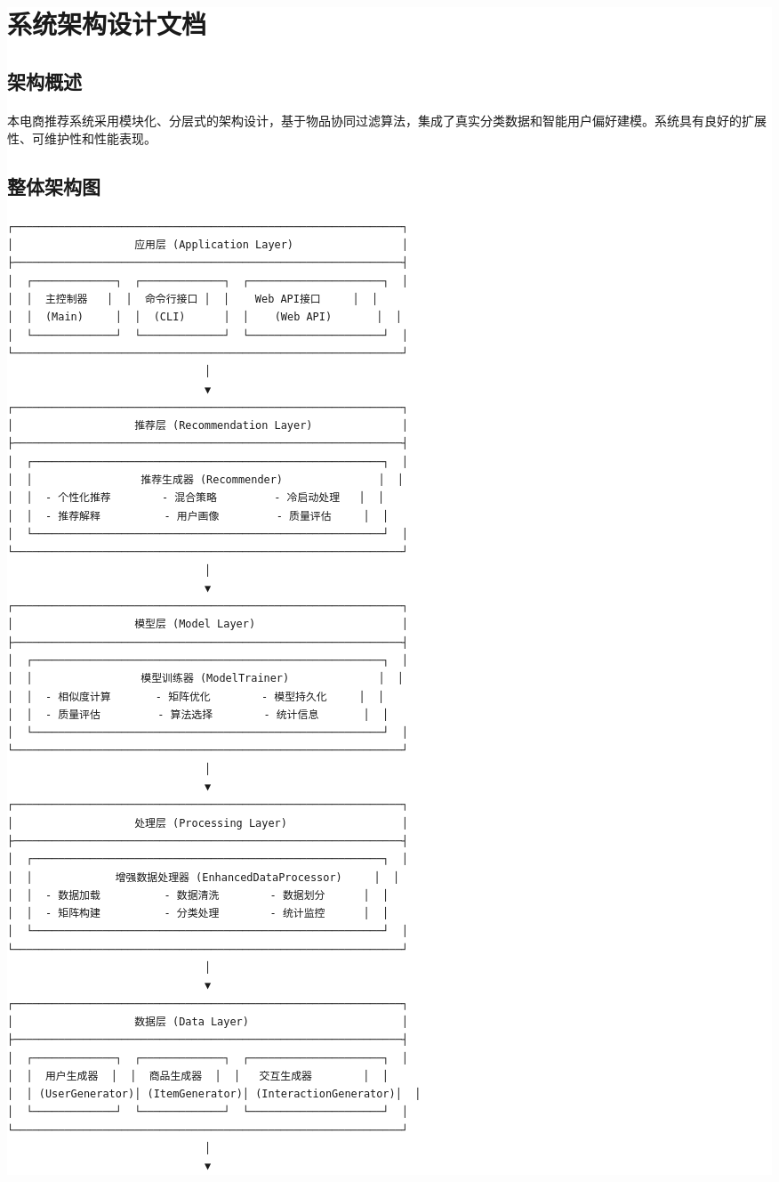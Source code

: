 # 系统架构设计文档

## 架构概述

本电商推荐系统采用模块化、分层式的架构设计，基于物品协同过滤算法，集成了真实分类数据和智能用户偏好建模。系统具有良好的扩展性、可维护性和性能表现。

## 整体架构图

```
┌─────────────────────────────────────────────────────────────┐
│                   应用层 (Application Layer)                 │
├─────────────────────────────────────────────────────────────┤
│  ┌─────────────┐  ┌─────────────┐  ┌─────────────────────┐  │
│  │  主控制器   │  │  命令行接口 │  │    Web API接口     │  │
│  │  (Main)     │  │  (CLI)      │  │    (Web API)       │  │
│  └─────────────┘  └─────────────┘  └─────────────────────┘  │
└─────────────────────────────────────────────────────────────┘
                               │
                               ▼
┌─────────────────────────────────────────────────────────────┐
│                   推荐层 (Recommendation Layer)              │
├─────────────────────────────────────────────────────────────┤
│  ┌───────────────────────────────────────────────────────┐  │
│  │                 推荐生成器 (Recommender)               │  │
│  │  - 个性化推荐        - 混合策略         - 冷启动处理   │  │
│  │  - 推荐解释          - 用户画像         - 质量评估     │  │
│  └───────────────────────────────────────────────────────┘  │
└─────────────────────────────────────────────────────────────┘
                               │
                               ▼
┌─────────────────────────────────────────────────────────────┐
│                   模型层 (Model Layer)                       │
├─────────────────────────────────────────────────────────────┤
│  ┌───────────────────────────────────────────────────────┐  │
│  │                 模型训练器 (ModelTrainer)              │  │
│  │  - 相似度计算       - 矩阵优化        - 模型持久化     │  │
│  │  - 质量评估         - 算法选择        - 统计信息       │  │
│  └───────────────────────────────────────────────────────┘  │
└─────────────────────────────────────────────────────────────┘
                               │
                               ▼
┌─────────────────────────────────────────────────────────────┐
│                   处理层 (Processing Layer)                  │
├─────────────────────────────────────────────────────────────┤
│  ┌───────────────────────────────────────────────────────┐  │
│  │             增强数据处理器 (EnhancedDataProcessor)     │  │
│  │  - 数据加载          - 数据清洗        - 数据划分      │  │
│  │  - 矩阵构建          - 分类处理        - 统计监控      │  │
│  └───────────────────────────────────────────────────────┘  │
└─────────────────────────────────────────────────────────────┘
                               │
                               ▼
┌─────────────────────────────────────────────────────────────┐
│                   数据层 (Data Layer)                        │
├─────────────────────────────────────────────────────────────┤
│  ┌─────────────┐  ┌─────────────┐  ┌─────────────────────┐  │
│  │  用户生成器  │  │  商品生成器  │  │   交互生成器        │  │
│  │ (UserGenerator)│ (ItemGenerator)│ (InteractionGenerator)│  │
│  └─────────────┘  └─────────────┘  └─────────────────────┘  │
└─────────────────────────────────────────────────────────────┘
                               │
                               ▼
```